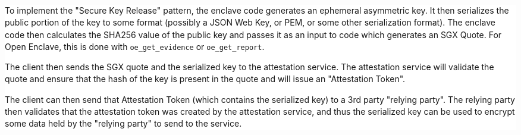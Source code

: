 To implement the "Secure Key Release" pattern, the enclave code generates an ephemeral asymmetric key. It then serializes the public portion of the key to some format (possibly a JSON Web Key, or PEM, or some other serialization format).
The enclave code then calculates the SHA256 value of the public key and passes it as an input to code which generates an SGX Quote. For Open Enclave, this is done with `oe_get_evidence` or `oe_get_report`.

The client then sends the SGX quote and the serialized key to the attestation service. The attestation service will validate the quote and ensure that the hash of the key is present in the quote and will issue an "Attestation Token".

The client can then send that Attestation Token (which contains the serialized key) to a 3rd party "relying party". The relying party then validates that the attestation token was created by the attestation service, and thus the serialized key can be used to encrypt some data held by the "relying party" to send to the service.
